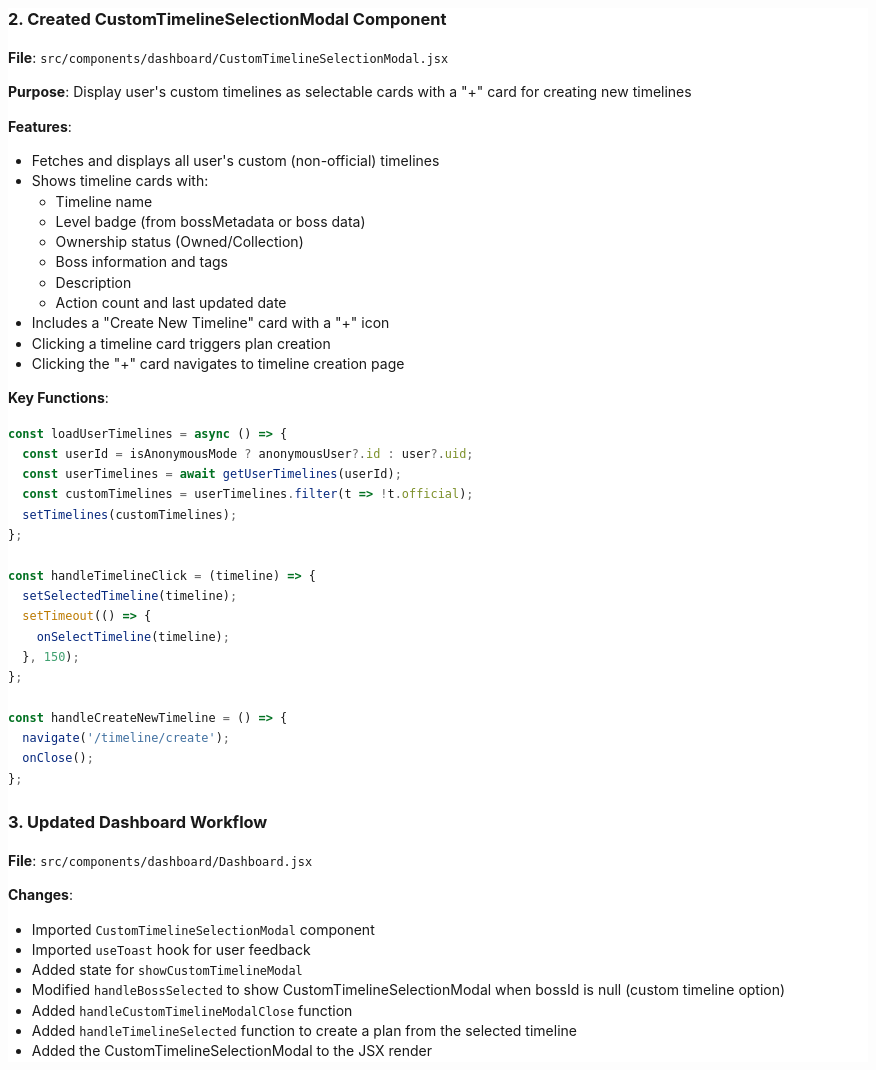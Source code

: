 ### 2. Created CustomTimelineSelectionModal Component

**File**: `src/components/dashboard/CustomTimelineSelectionModal.jsx`

**Purpose**: Display user's custom timelines as selectable cards with a "+" card for creating new timelines

**Features**:
- Fetches and displays all user's custom (non-official) timelines
- Shows timeline cards with:
  - Timeline name
  - Level badge (from bossMetadata or boss data)
  - Ownership status (Owned/Collection)
  - Boss information and tags
  - Description
  - Action count and last updated date
- Includes a "Create New Timeline" card with a "+" icon
- Clicking a timeline card triggers plan creation
- Clicking the "+" card navigates to timeline creation page

**Key Functions**:
```javascript
const loadUserTimelines = async () => {
  const userId = isAnonymousMode ? anonymousUser?.id : user?.uid;
  const userTimelines = await getUserTimelines(userId);
  const customTimelines = userTimelines.filter(t => !t.official);
  setTimelines(customTimelines);
};

const handleTimelineClick = (timeline) => {
  setSelectedTimeline(timeline);
  setTimeout(() => {
    onSelectTimeline(timeline);
  }, 150);
};

const handleCreateNewTimeline = () => {
  navigate('/timeline/create');
  onClose();
};
```

### 3. Updated Dashboard Workflow

**File**: `src/components/dashboard/Dashboard.jsx`

**Changes**:
- Imported `CustomTimelineSelectionModal` component
- Imported `useToast` hook for user feedback
- Added state for `showCustomTimelineModal`
- Modified `handleBossSelected` to show CustomTimelineSelectionModal when bossId is null (custom timeline option)
- Added `handleCustomTimelineModalClose` function
- Added `handleTimelineSelected` function to create a plan from the selected timeline
- Added the CustomTimelineSelectionModal to the JSX render
